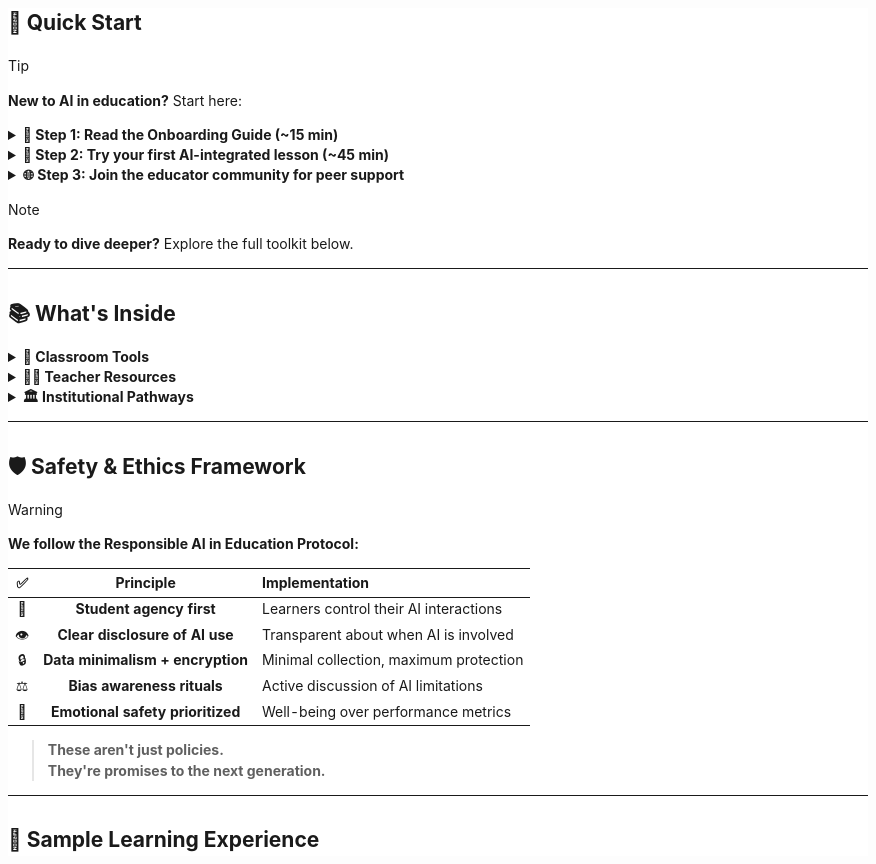 
## 🚀 Quick Start

> [!TIP]
> **New to AI in education?** Start here:

<details><summary><strong>📖 Step 1: Read the Onboarding Guide (~15 min)</strong></summary></details>

<details><summary><strong>🧪 Step 2: Try your first AI-integrated lesson (~45 min)</strong></summary></details>

<details><summary><strong>🌐 Step 3: Join the educator community for peer support</strong></summary></details>

> [!NOTE]
> **Ready to dive deeper?** Explore the full toolkit below.

---

## 📚 What's Inside

<details><summary><strong>🏫 Classroom Tools</strong></summary></details>

<details><summary><strong>👩‍🏫 Teacher Resources</strong></summary></details>

<details><summary><strong>🏛️ Institutional Pathways</strong></summary></details>

---

## 🛡️ Safety & Ethics Framework

> [!WARNING]
> **We follow the Responsible AI in Education Protocol:**

<div align="center">

| ✅ | **Principle** | **Implementation** |
|:---:|:---:|:---|
| 🎯 | **Student agency first** | Learners control their AI interactions |
| 👁️ | **Clear disclosure of AI use** | Transparent about when AI is involved |
| 🔒 | **Data minimalism + encryption** | Minimal collection, maximum protection |
| ⚖️ | **Bias awareness rituals** | Active discussion of AI limitations |
| 💚 | **Emotional safety prioritized** | Well-being over performance metrics |

</div>

> **These aren't just policies.**  
> **They're promises to the next generation.**

---

## 🌟 Sample Learning Experience
